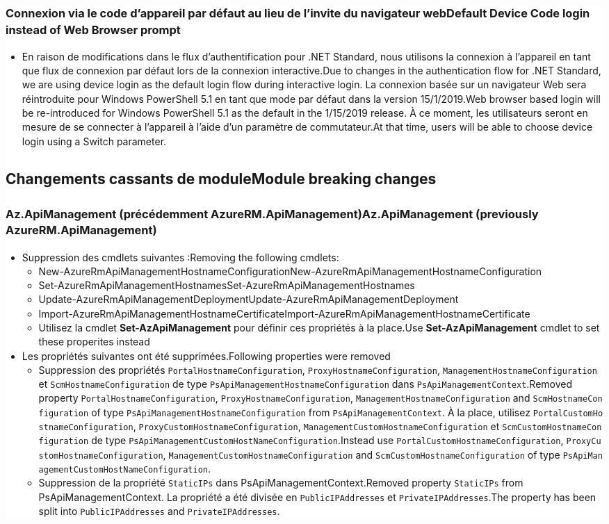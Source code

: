 ### <a name="default-device-code-login-instead-of-web-browser-prompt"></a><span data-ttu-id="7d770-172">Connexion via le code d’appareil par défaut au lieu de l’invite du navigateur web</span><span class="sxs-lookup"><span data-stu-id="7d770-172">Default Device Code login instead of Web Browser prompt</span></span>
- <span data-ttu-id="7d770-173">En raison de modifications dans le flux d’authentification pour .NET Standard, nous utilisons la connexion à l’appareil en tant que flux de connexion par défaut lors de la connexion interactive.</span><span class="sxs-lookup"><span data-stu-id="7d770-173">Due to changes in the authentication flow for .NET Standard, we are using device login as the default login flow during interactive login.</span></span> <span data-ttu-id="7d770-174">La connexion basée sur un navigateur Web sera réintroduite pour Windows PowerShell 5.1 en tant que mode par défaut dans la version 15/1/2019.</span><span class="sxs-lookup"><span data-stu-id="7d770-174">Web browser based login will be re-introduced for Windows PowerShell 5.1 as the default in the 1/15/2019 release.</span></span> <span data-ttu-id="7d770-175">À ce moment, les utilisateurs seront en mesure de se connecter à l’appareil à l’aide d’un paramètre de commutateur.</span><span class="sxs-lookup"><span data-stu-id="7d770-175">At that time, users will be able to choose device login using a Switch parameter.</span></span>

## <a name="module-breaking-changes"></a><span data-ttu-id="7d770-176">Changements cassants de module</span><span class="sxs-lookup"><span data-stu-id="7d770-176">Module breaking changes</span></span>

### <a name="azapimanagement-previously-azurermapimanagement"></a><span data-ttu-id="7d770-177">Az.ApiManagement (précédemment AzureRM.ApiManagement)</span><span class="sxs-lookup"><span data-stu-id="7d770-177">Az.ApiManagement (previously AzureRM.ApiManagement)</span></span>
- <span data-ttu-id="7d770-178">Suppression des cmdlets suivantes :</span><span class="sxs-lookup"><span data-stu-id="7d770-178">Removing the following cmdlets:</span></span>
  - <span data-ttu-id="7d770-179">New-AzureRmApiManagementHostnameConfiguration</span><span class="sxs-lookup"><span data-stu-id="7d770-179">New-AzureRmApiManagementHostnameConfiguration</span></span>
  - <span data-ttu-id="7d770-180">Set-AzureRmApiManagementHostnames</span><span class="sxs-lookup"><span data-stu-id="7d770-180">Set-AzureRmApiManagementHostnames</span></span>
  - <span data-ttu-id="7d770-181">Update-AzureRmApiManagementDeployment</span><span class="sxs-lookup"><span data-stu-id="7d770-181">Update-AzureRmApiManagementDeployment</span></span>
  - <span data-ttu-id="7d770-182">Import-AzureRmApiManagementHostnameCertificate</span><span class="sxs-lookup"><span data-stu-id="7d770-182">Import-AzureRmApiManagementHostnameCertificate</span></span>
  - <span data-ttu-id="7d770-183">Utilisez la cmdlet **Set-AzApiManagement** pour définir ces propriétés à la place.</span><span class="sxs-lookup"><span data-stu-id="7d770-183">Use **Set-AzApiManagement** cmdlet to set these properites instead</span></span>
- <span data-ttu-id="7d770-184">Les propriétés suivantes ont été supprimées.</span><span class="sxs-lookup"><span data-stu-id="7d770-184">Following properties were removed</span></span>
  - <span data-ttu-id="7d770-185">Suppression des propriétés `PortalHostnameConfiguration`, `ProxyHostnameConfiguration`, `ManagementHostnameConfiguration` et `ScmHostnameConfiguration` de type `PsApiManagementHostnameConfiguration` dans `PsApiManagementContext`.</span><span class="sxs-lookup"><span data-stu-id="7d770-185">Removed property `PortalHostnameConfiguration`, `ProxyHostnameConfiguration`, `ManagementHostnameConfiguration` and `ScmHostnameConfiguration` of type `PsApiManagementHostnameConfiguration` from `PsApiManagementContext`.</span></span> <span data-ttu-id="7d770-186">À la place, utilisez `PortalCustomHostnameConfiguration`, `ProxyCustomHostnameConfiguration`, `ManagementCustomHostnameConfiguration` et `ScmCustomHostnameConfiguration` de type `PsApiManagementCustomHostNameConfiguration`.</span><span class="sxs-lookup"><span data-stu-id="7d770-186">Instead use `PortalCustomHostnameConfiguration`, `ProxyCustomHostnameConfiguration`, `ManagementCustomHostnameConfiguration` and `ScmCustomHostnameConfiguration` of type `PsApiManagementCustomHostNameConfiguration`.</span></span>
  - <span data-ttu-id="7d770-187">Suppression de la propriété `StaticIPs` dans PsApiManagementContext.</span><span class="sxs-lookup"><span data-stu-id="7d770-187">Removed property `StaticIPs` from PsApiManagementContext.</span></span> <span data-ttu-id="7d770-188">La propriété a été divisée en `PublicIPAddresses` et `PrivateIPAddresses`.</span><span class="sxs-lookup"><span data-stu-id="7d770-188">The property has been split into `PublicIPAddresses` and `PrivateIPAddresses`.</span></span>